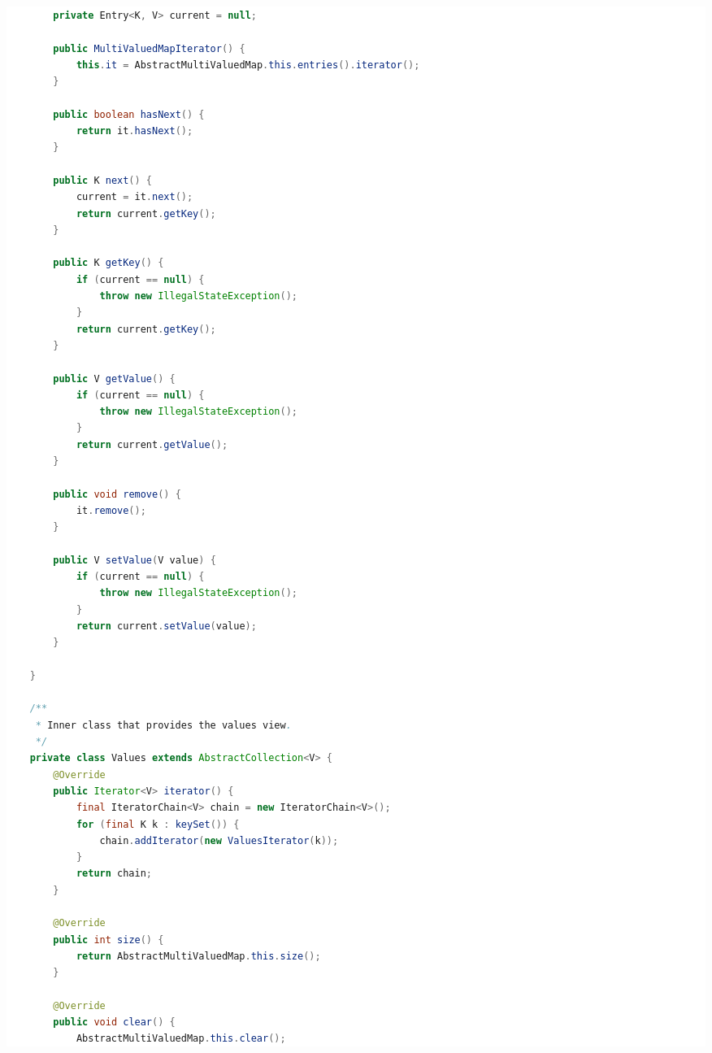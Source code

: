 ```java
        private Entry<K, V> current = null;

        public MultiValuedMapIterator() {
            this.it = AbstractMultiValuedMap.this.entries().iterator();
        }

        public boolean hasNext() {
            return it.hasNext();
        }

        public K next() {
            current = it.next();
            return current.getKey();
        }

        public K getKey() {
            if (current == null) {
                throw new IllegalStateException();
            }
            return current.getKey();
        }

        public V getValue() {
            if (current == null) {
                throw new IllegalStateException();
            }
            return current.getValue();
        }

        public void remove() {
            it.remove();
        }

        public V setValue(V value) {
            if (current == null) {
                throw new IllegalStateException();
            }
            return current.setValue(value);
        }

    }

    /**
     * Inner class that provides the values view.
     */
    private class Values extends AbstractCollection<V> {
        @Override
        public Iterator<V> iterator() {
            final IteratorChain<V> chain = new IteratorChain<V>();
            for (final K k : keySet()) {
                chain.addIterator(new ValuesIterator(k));
            }
            return chain;
        }

        @Override
        public int size() {
            return AbstractMultiValuedMap.this.size();
        }

        @Override
        public void clear() {
            AbstractMultiValuedMap.this.clear();
```